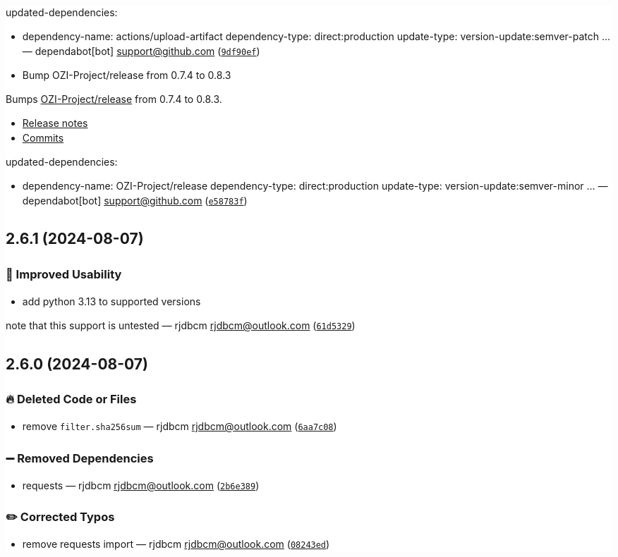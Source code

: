 
updated-dependencies:
- dependency-name: actions/upload-artifact
  dependency-type: direct:production
  update-type: version-update:semver-patch
... — dependabot[bot] <support@github.com>
([`9df90ef`](https://github.com/OZI-Project/ozi-templates/commit/9df90efbdc619b4cf160e890fa327dc3a0139277))

*  Bump OZI-Project/release from 0.7.4 to 0.8.3

Bumps [OZI-Project/release](https://github.com/ozi-project/release) from 0.7.4 to 0.8.3.
- [Release notes](https://github.com/ozi-project/release/releases)
- [Commits](https://github.com/ozi-project/release/compare/0.7.4...0.8.3)


updated-dependencies:
- dependency-name: OZI-Project/release
  dependency-type: direct:production
  update-type: version-update:semver-minor
... — dependabot[bot] <support@github.com>
([`e58783f`](https://github.com/OZI-Project/ozi-templates/commit/e58783f46a7e845042e2b0ee8917aa3cab5e6797))

## 2.6.1 (2024-08-07)


### 🚸 Improved Usability

*  add python 3.13 to supported versions

note that this support is untested — rjdbcm <rjdbcm@outlook.com>
([`61d5329`](https://github.com/OZI-Project/ozi-templates/commit/61d532907dd59d22e36344582997b30830b06454))

## 2.6.0 (2024-08-07)


### 🔥 Deleted Code or Files

*  remove ``filter.sha256sum`` — rjdbcm <rjdbcm@outlook.com>
([`6aa7c08`](https://github.com/OZI-Project/ozi-templates/commit/6aa7c08686e11b3789d407c7d8bd5d40a0bd2f70))


### ➖ Removed Dependencies

*  requests — rjdbcm <rjdbcm@outlook.com>
([`2b6e389`](https://github.com/OZI-Project/ozi-templates/commit/2b6e3899d166cbfddd86f54c050623b889ccea4f))


### ✏️ Corrected Typos

*  remove requests import — rjdbcm <rjdbcm@outlook.com>
([`08243ed`](https://github.com/OZI-Project/ozi-templates/commit/08243ede0041279740958e0e0f87500acc43fd00))
